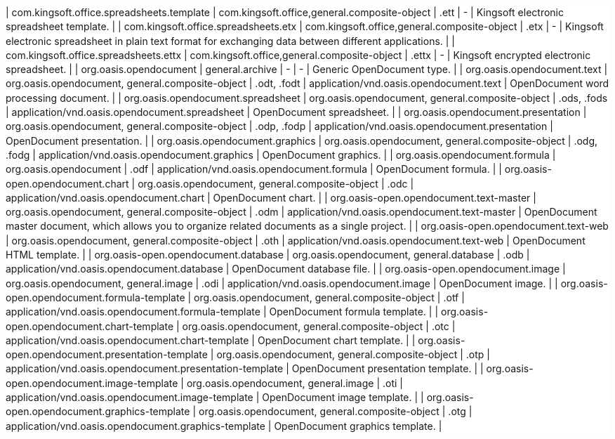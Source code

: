 | com.kingsoft.office.spreadsheets.template                   | com.kingsoft.office,general.composite-object                             | .ett                    |                                        -                                  | Kingsoft electronic spreadsheet template.                         |
| com.kingsoft.office.spreadsheets.etx                        | com.kingsoft.office,general.composite-object                             | .etx                    |                                        -                                  | Kingsoft electronic spreadsheet in plain text format for exchanging data between different applications.                           |
| com.kingsoft.office.spreadsheets.ettx                       | com.kingsoft.office,general.composite-object                             | .ettx                   |                                        -                                  | Kingsoft encrypted electronic spreadsheet.                         |
| org.oasis.opendocument                                      | general.archive                                                          |           -             |                                   -                                       | Generic OpenDocument type.                        |
| org.oasis.opendocument.text                                 | org.oasis.opendocument, general.composite-object                         | .odt, .fodt             | application/vnd.oasis.opendocument.text                                   | OpenDocument word processing document.                        |
| org.oasis.opendocument.spreadsheet                          | org.oasis.opendocument, general.composite-object                         | .ods, .fods             | application/vnd.oasis.opendocument.spreadsheet                            | OpenDocument spreadsheet.                       |
| org.oasis.opendocument.presentation                         | org.oasis.opendocument, general.composite-object                         | .odp, .fodp             | application/vnd.oasis.opendocument.presentation                           | OpenDocument presentation.                       |
| org.oasis.opendocument.graphics                             | org.oasis.opendocument, general.composite-object                         | .odg, .fodg             | application/vnd.oasis.opendocument.graphics                               | OpenDocument graphics.                         |
| org.oasis.opendocument.formula                              | org.oasis.opendocument                                                   | .odf                    | application/vnd.oasis.opendocument.formula                                | OpenDocument formula.                         |
| org.oasis-open.opendocument.chart                           | org.oasis.opendocument, general.composite-object                         | .odc                    | application/vnd.oasis.opendocument.chart                                  | OpenDocument chart.                         |
| org.oasis-open.opendocument.text-master                     | org.oasis.opendocument, general.composite-object                         | .odm                    | application/vnd.oasis.opendocument.text-master                            | OpenDocument master document, which allows you to organize related documents as a single project.                        |
| org.oasis-open.opendocument.text-web                        | org.oasis.opendocument, general.composite-object                         | .oth                    | application/vnd.oasis.opendocument.text-web                               | OpenDocument HTML template.                    |
| org.oasis-open.opendocument.database                        | org.oasis.opendocument, general.database                                 | .odb                    | application/vnd.oasis.opendocument.database                               | OpenDocument database file.                        |
| org.oasis-open.opendocument.image                           | org.oasis.opendocument, general.image                                    | .odi                    | application/vnd.oasis.opendocument.image                                  | OpenDocument image.                         |
| org.oasis-open.opendocument.formula-template                | org.oasis.opendocument, general.composite-object                         | .otf                    | application/vnd.oasis.opendocument.formula-template                       | OpenDocument formula template.                       |
| org.oasis-open.opendocument.chart-template                  | org.oasis.opendocument, general.composite-object                         | .otc                    | application/vnd.oasis.opendocument.chart-template                         | OpenDocument chart template.                       |
| org.oasis-open.opendocument.presentation-template           | org.oasis.opendocument, general.composite-object                         | .otp                    | application/vnd.oasis.opendocument.presentation-template                  | OpenDocument presentation template.                     |
| org.oasis-open.opendocument.image-template                  | org.oasis.opendocument, general.image                                    | .oti                    | application/vnd.oasis.opendocument.image-template                         | OpenDocument image template.                       |
| org.oasis-open.opendocument.graphics-template               | org.oasis.opendocument, general.composite-object                         | .otg                    | application/vnd.oasis.opendocument.graphics-template                      | OpenDocument graphics template.                       |